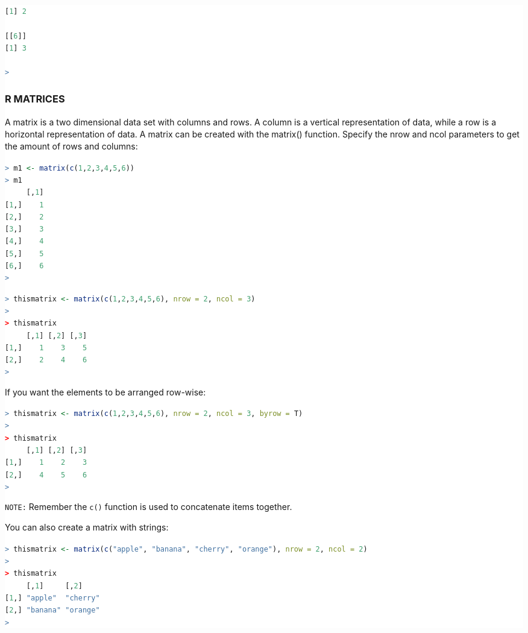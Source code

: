 ```R
[1] 2

[[6]]
[1] 3

> 
```

### R MATRICES

A matrix is a two dimensional data set with columns and rows.
A column is a vertical representation of data, while a row is a horizontal representation of data.
A matrix can be created with the matrix() function. Specify the nrow and ncol parameters to get the amount of rows and columns:

```R
> m1 <- matrix(c(1,2,3,4,5,6))
> m1
     [,1]
[1,]    1
[2,]    2
[3,]    3
[4,]    4
[5,]    5
[6,]    6
> 
```

```R
> thismatrix <- matrix(c(1,2,3,4,5,6), nrow = 2, ncol = 3)
> 
> thismatrix
     [,1] [,2] [,3]
[1,]    1    3    5
[2,]    2    4    6
> 
```
If you want the elements to be arranged row-wise:

```R
> thismatrix <- matrix(c(1,2,3,4,5,6), nrow = 2, ncol = 3, byrow = T)
> 
> thismatrix
     [,1] [,2] [,3]
[1,]    1    2    3
[2,]    4    5    6
>
```
`NOTE:` Remember the `c()` function is used to concatenate items together.

You can also create a matrix with strings:

```R
> thismatrix <- matrix(c("apple", "banana", "cherry", "orange"), nrow = 2, ncol = 2)
> 
> thismatrix 
     [,1]     [,2]    
[1,] "apple"  "cherry"
[2,] "banana" "orange"
> 
```

